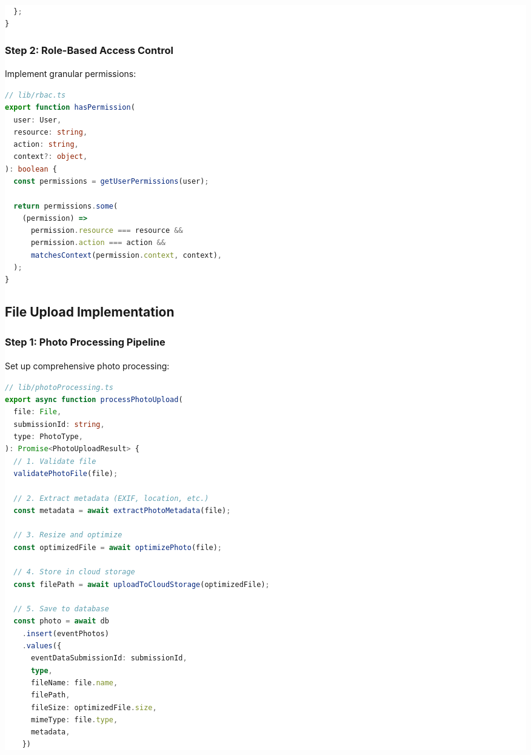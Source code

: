 ```typescript
  };
}
```

### Step 2: Role-Based Access Control

Implement granular permissions:

```typescript
// lib/rbac.ts
export function hasPermission(
  user: User,
  resource: string,
  action: string,
  context?: object,
): boolean {
  const permissions = getUserPermissions(user);

  return permissions.some(
    (permission) =>
      permission.resource === resource &&
      permission.action === action &&
      matchesContext(permission.context, context),
  );
}
```

## File Upload Implementation

### Step 1: Photo Processing Pipeline

Set up comprehensive photo processing:

```typescript
// lib/photoProcessing.ts
export async function processPhotoUpload(
  file: File,
  submissionId: string,
  type: PhotoType,
): Promise<PhotoUploadResult> {
  // 1. Validate file
  validatePhotoFile(file);

  // 2. Extract metadata (EXIF, location, etc.)
  const metadata = await extractPhotoMetadata(file);

  // 3. Resize and optimize
  const optimizedFile = await optimizePhoto(file);

  // 4. Store in cloud storage
  const filePath = await uploadToCloudStorage(optimizedFile);

  // 5. Save to database
  const photo = await db
    .insert(eventPhotos)
    .values({
      eventDataSubmissionId: submissionId,
      type,
      fileName: file.name,
      filePath,
      fileSize: optimizedFile.size,
      mimeType: file.type,
      metadata,
    })
```